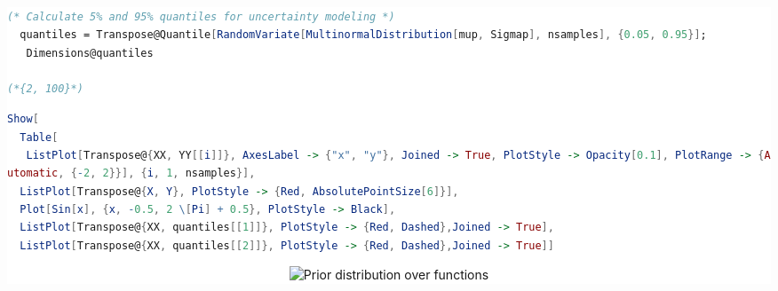 ```mathematica
(* Calculate 5% and 95% quantiles for uncertainty modeling *)
  quantiles = Transpose@Quantile[RandomVariate[MultinormalDistribution[mup, Sigmap], nsamples], {0.05, 0.95}]; 
   Dimensions@quantiles

(*{2, 100}*)
```

```mathematica
Show[
  Table[
   ListPlot[Transpose@{XX, YY[[i]]}, AxesLabel -> {"x", "y"}, Joined -> True, PlotStyle -> Opacity[0.1], PlotRange -> {Automatic, {-2, 2}}], {i, 1, nsamples}], 
  ListPlot[Transpose@{X, Y}, PlotStyle -> {Red, AbsolutePointSize[6]}], 
  Plot[Sin[x], {x, -0.5, 2 \[Pi] + 0.5}, PlotStyle -> Black], 
  ListPlot[Transpose@{XX, quantiles[[1]]}, PlotStyle -> {Red, Dashed},Joined -> True], 
  ListPlot[Transpose@{XX, quantiles[[2]]}, PlotStyle -> {Red, Dashed},Joined -> True]]
```
<p align="center">
 <img style="width: 100%; height: 100%" src="{{ site.url }}/images/gaussian_process/gp_sin_example.png" alt="Prior distribution over functions">
</p>
